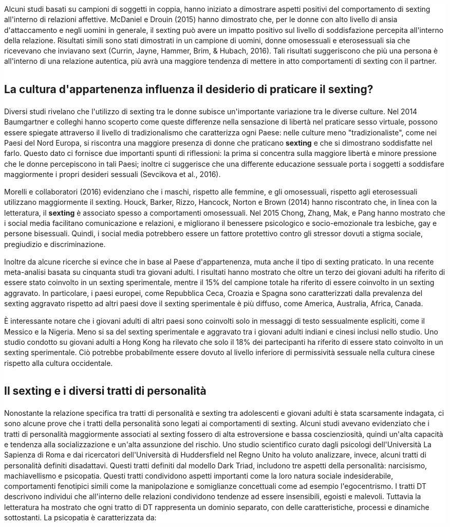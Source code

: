 Alcuni studi basati su campioni di soggetti in coppia, hanno iniziato a dimostrare aspetti positivi del comportamento di sexting all'interno di relazioni affettive. McDaniel e Drouin (2015) hanno dimostrato che, per le donne con alto livello di ansia d'attaccamento e negli uomini in generale, il sexting può avere un impatto positivo sul livello di soddisfazione percepita all'interno della relazione. Risultati simili sono stati dimostrati in un campione di uomini, donne omosessuali e eterosessuali sia che ricevevano che inviavano sext (Currin, Jayne, Hammer, Brim, & Hubach, 2016). Tali risultati suggeriscono che più una persona è all'interno di una relazione autentica, più avrà una maggiore tendenza di mettere in atto comportamenti di sexting con il partner.

## La cultura d'appartenenza influenza il desiderio di praticare il sexting?

Diversi studi rivelano che l'utilizzo di sexting tra le donne subisce un'importante variazione tra le diverse culture. Nel 2014 Baumgartner e colleghi hanno scoperto come queste differenze nella sensazione di libertà nel praticare sesso virtuale, possono essere spiegate attraverso il livello di tradizionalismo che caratterizza ogni Paese: nelle culture meno "tradizionaliste", come nei Paesi del Nord Europa, si riscontra una maggiore presenza di donne che praticano **sexting**  e che si dimostrano soddisfatte nel farlo. Questo dato ci fornisce due importanti spunti di riflessioni: la prima si concentra sulla maggiore libertà e minore pressione che le donne percepiscono in tali Paesi; inoltre ci suggerisce che una differente educazione sessuale porta i soggetti a soddisfare maggiormente i propri desideri sessuali (Sevcikova et al., 2016).

Morelli e collaboratori (2016) evidenziano che i maschi, rispetto alle femmine, e gli omosessuali, rispetto agli eterosessuali utilizzano maggiormente il sexting. Houck, Barker, Rizzo, Hancock, Norton e Brown (2014) hanno riscontrato che, in linea con la letteratura, il **sexting** è associato spesso  a comportamenti omosessuali. Nel 2015 Chong, Zhang, Mak, e Pang hanno mostrato che i social media facilitano comunicazione e relazioni, e migliorano il benessere psicologico e socio-emozionale tra lesbiche, gay e persone bisessuali. Quindi, i social media potrebbero essere un fattore protettivo contro gli stressor dovuti a stigma sociale, pregiudizio e discriminazione.

Inoltre da alcune ricerche si evince che in base al Paese d'appartenenza, muta anche il tipo di sexting praticato. In una recente meta-analisi basata su cinquanta studi tra giovani adulti. I risultati hanno mostrato che oltre un terzo dei giovani adulti ha riferito di essere stato coinvolto in un sexting sperimentale, mentre il 15% del campione totale ha riferito di essere coinvolto in un sexting aggravato. In particolare, i paesi europei, come Repubblica Ceca, Croazia e Spagna sono caratterizzati dalla prevalenza del sexting aggravato rispetto ad altri paesi dove il sexting sperimentale è più diffuso, come America, Australia, Africa, Canada.

È interessante notare che i giovani adulti di altri paesi sono coinvolti solo in messaggi di testo sessualmente espliciti, come il Messico e la Nigeria. Meno si sa del sexting sperimentale e aggravato tra i giovani adulti indiani e cinesi inclusi nello studio. Uno studio condotto su giovani adulti a Hong Kong ha rilevato che solo il 18% dei partecipanti ha riferito di essere stato coinvolto in un sexting sperimentale. Ciò potrebbe probabilmente essere dovuto al livello inferiore di permissività sessuale nella cultura cinese rispetto alla cultura occidentale.

## Il sexting e i diversi tratti di personalità

Nonostante la relazione specifica tra tratti di personalità e sexting tra adolescenti e giovani adulti è stata scarsamente indagata, ci sono alcune prove che i tratti della personalità sono legati ai comportamenti di sexting.
Alcuni studi avevano evidenziato che i tratti di personalità maggiormente associati al sexting fossero di alta estroversione e bassa coscienziosità, quindi un'alta capacità e tendenza alla socializzazione e un'alta assunzione del rischio.
Uno studio scientifico curato dagli psicologi dell'Università La Sapienza di Roma e dai ricercatori dell'Università di Huddersfield nel Regno Unito ha voluto analizzare, invece, alcuni tratti di personalità definiti disadattavi. Questi tratti definiti dal modello Dark Triad, includono tre aspetti della personalità: narcisismo, machiavellismo e psicopatia.
Questi tratti condividono aspetti importanti come la loro natura sociale indesiderabile, comportamenti fenotipici simili come la manipolazione e somiglianze concettuali come ad esempio l'egocentrismo. I tratti DT descrivono individui che all'interno delle relazioni condividono tendenze ad essere insensibili, egoisti e malevoli.
Tuttavia la letteratura ha mostrato che ogni tratto di DT rappresenta un dominio separato, con delle caratteristiche, processi e dinamiche sottostanti.
La psicopatia è caratterizzata da:
